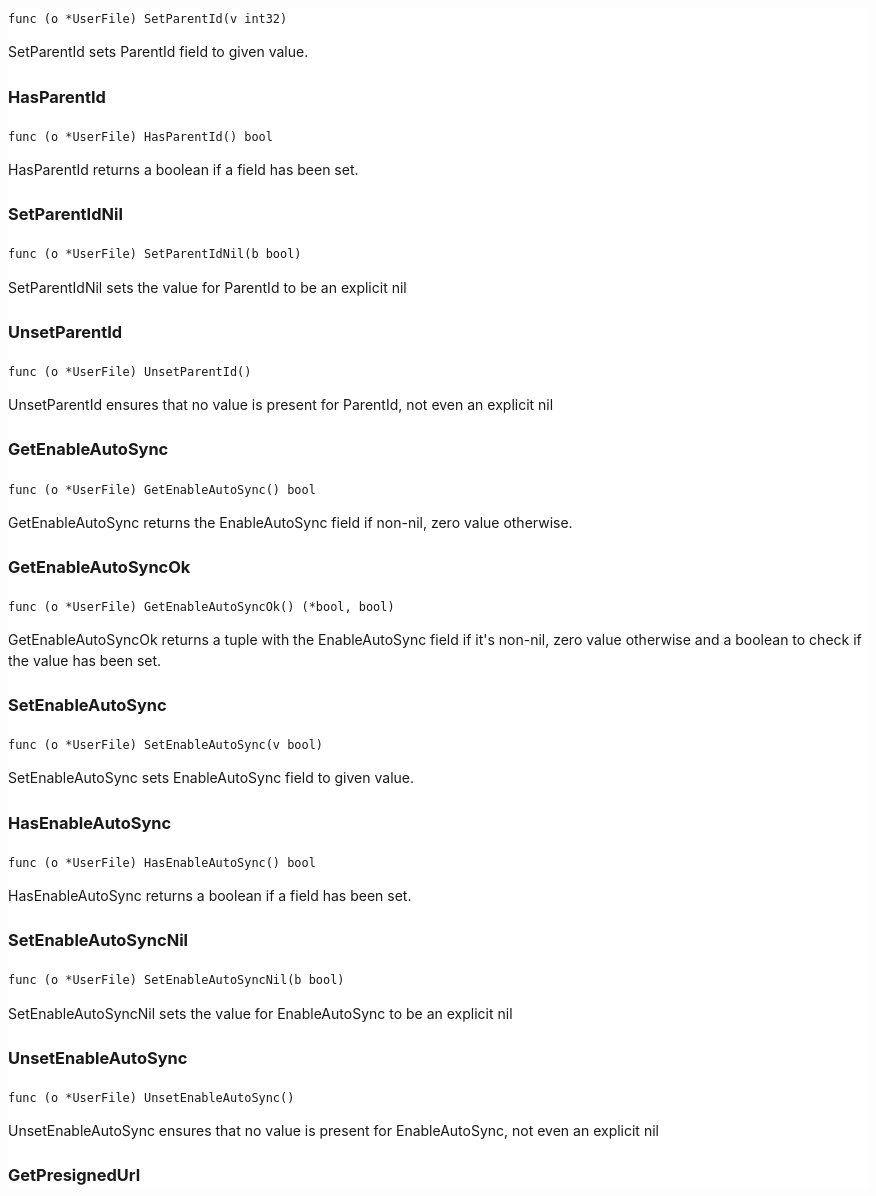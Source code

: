 `func (o *UserFile) SetParentId(v int32)`

SetParentId sets ParentId field to given value.

### HasParentId

`func (o *UserFile) HasParentId() bool`

HasParentId returns a boolean if a field has been set.

### SetParentIdNil

`func (o *UserFile) SetParentIdNil(b bool)`

 SetParentIdNil sets the value for ParentId to be an explicit nil

### UnsetParentId
`func (o *UserFile) UnsetParentId()`

UnsetParentId ensures that no value is present for ParentId, not even an explicit nil
### GetEnableAutoSync

`func (o *UserFile) GetEnableAutoSync() bool`

GetEnableAutoSync returns the EnableAutoSync field if non-nil, zero value otherwise.

### GetEnableAutoSyncOk

`func (o *UserFile) GetEnableAutoSyncOk() (*bool, bool)`

GetEnableAutoSyncOk returns a tuple with the EnableAutoSync field if it's non-nil, zero value otherwise
and a boolean to check if the value has been set.

### SetEnableAutoSync

`func (o *UserFile) SetEnableAutoSync(v bool)`

SetEnableAutoSync sets EnableAutoSync field to given value.

### HasEnableAutoSync

`func (o *UserFile) HasEnableAutoSync() bool`

HasEnableAutoSync returns a boolean if a field has been set.

### SetEnableAutoSyncNil

`func (o *UserFile) SetEnableAutoSyncNil(b bool)`

 SetEnableAutoSyncNil sets the value for EnableAutoSync to be an explicit nil

### UnsetEnableAutoSync
`func (o *UserFile) UnsetEnableAutoSync()`

UnsetEnableAutoSync ensures that no value is present for EnableAutoSync, not even an explicit nil
### GetPresignedUrl
